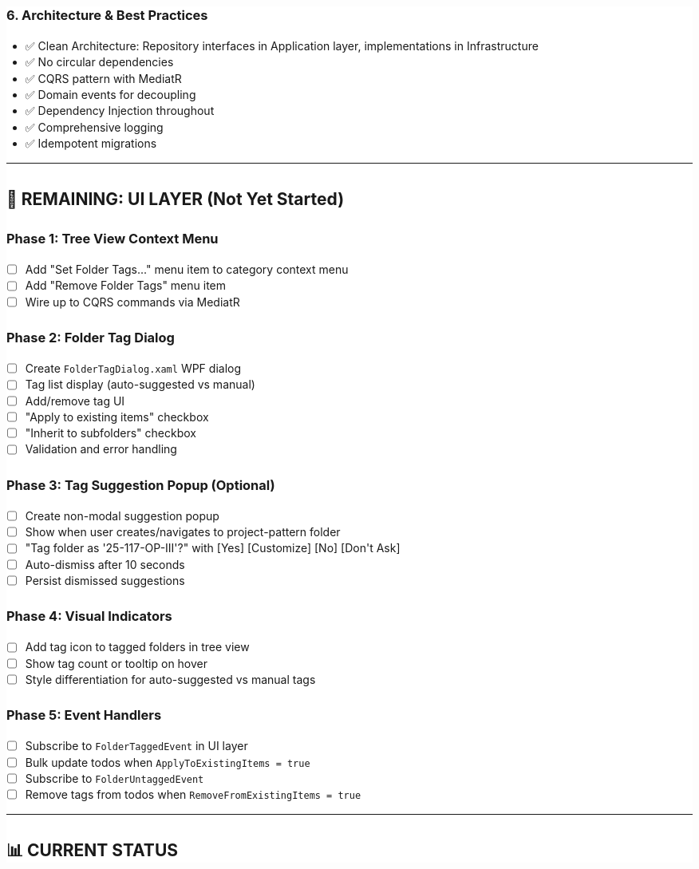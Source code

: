 ### 6. Architecture & Best Practices
- ✅ Clean Architecture: Repository interfaces in Application layer, implementations in Infrastructure
- ✅ No circular dependencies
- ✅ CQRS pattern with MediatR
- ✅ Domain events for decoupling
- ✅ Dependency Injection throughout
- ✅ Comprehensive logging
- ✅ Idempotent migrations

---

## 🔄 **REMAINING: UI LAYER** (Not Yet Started)

### Phase 1: Tree View Context Menu
- [ ] Add "Set Folder Tags..." menu item to category context menu
- [ ] Add "Remove Folder Tags" menu item
- [ ] Wire up to CQRS commands via MediatR

### Phase 2: Folder Tag Dialog
- [ ] Create `FolderTagDialog.xaml` WPF dialog
- [ ] Tag list display (auto-suggested vs manual)
- [ ] Add/remove tag UI
- [ ] "Apply to existing items" checkbox
- [ ] "Inherit to subfolders" checkbox
- [ ] Validation and error handling

### Phase 3: Tag Suggestion Popup (Optional)
- [ ] Create non-modal suggestion popup
- [ ] Show when user creates/navigates to project-pattern folder
- [ ] "Tag folder as '25-117-OP-III'?" with [Yes] [Customize] [No] [Don't Ask]
- [ ] Auto-dismiss after 10 seconds
- [ ] Persist dismissed suggestions

### Phase 4: Visual Indicators
- [ ] Add tag icon to tagged folders in tree view
- [ ] Show tag count or tooltip on hover
- [ ] Style differentiation for auto-suggested vs manual tags

### Phase 5: Event Handlers
- [ ] Subscribe to `FolderTaggedEvent` in UI layer
- [ ] Bulk update todos when `ApplyToExistingItems = true`
- [ ] Subscribe to `FolderUntaggedEvent`
- [ ] Remove tags from todos when `RemoveFromExistingItems = true`

---

## 📊 **CURRENT STATUS**
